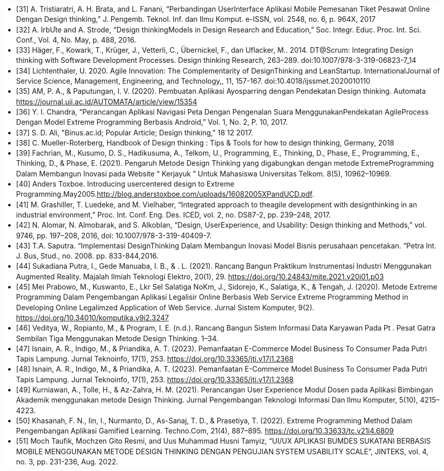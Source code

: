 - [31] 	A. Tristiaratri, A. H. Brata, and L. Fanani, “Perbandingan UserInterface Aplikasi Mobile Pemesanan Tiket Pesawat Online Dengan Design thinking,” J. Pengemb. Teknol. Inf. dan Ilmu Komput. e-ISSN, vol. 2548, no. 6, p. 964X, 2017
- [32]	A. IrbƯte and A. Strode, “Design thinkingModels in Design Research and Education,” Soc. Integr. Educ. Proc. Int. Sci. Conf., Vol. 4, No. May, p. 488, 2016.
- [33] 	Häger, F., Kowark, T., Krüger, J., Vetterli, C., Übernickel, F., dan Uflacker, M.. 2014. DT@Scrum: Integrating Design thinking with Software Development Processes. Design thinking Research, 263–289. doi:10.1007/978-3-319-06823-7_14
- [34]	Lichtenthaler, U. 2020. Agile Innovation: The Complementarity of DesignThinking and LeanStartup. InternationalJournal of Service Science, Management, Engineering, and Technology,, 11, 157-167. doi:10.4018/ijssmet.2020010110
- [35] 	AM, P. A., & Paputungan, I. V. (2020). Pembuatan Aplikasi Ayosparring dengan Pendekatan Design thinking. Automata https://journal.uii.ac.id/AUTOMATA/article/view/15354
- [36] 	Y. I. Chandra, “Perancangan Aplikasi Navigasi Peta Dengan Pengenalan Suara MenggunakanPendekatan AgileProcess Dengan Model Extreme Programming Berbasis Android,” Vol. 1, No. 2, P. 10, 2017.
- [37]	S. D. Ali, "Binus.ac.id; Popular Article; Design thinking," 18 12 2017.
- [38]	C. Mueller-Roterberg, Handbook of Design thinking : Tips & Tools for how to design thinking, Germany, 2018
- [39]	Fachrian, M., Kusumo, D. S., Hadikusuma, A., Telkom, U., Programming, E., Thinking, D., Phase, E., Programming, E., Thinking, D., & Phase, E. (2021). Pengaruh Metode Design Thinking yang digabungkan dengan metode ExtremeProgramming Dalam Membangun Inovasi pada Website “ Kerjayuk ” Untuk Mahasiswa Universitas Telkom. 8(5), 10962–10969.
- [40]	Anders Toxboe. Introducing usercentered design to Extreme Programming.May2005.http://blog.anderstoxboe.com/uploads/16082005XPandUCD.pdf.
- [41]	M. Grashiller, T. Luedeke, and M. Vielhaber, “Integrated approach to theagile development with designthinking in an industrial environment,” Proc. Int. Conf. Eng. Des. ICED, vol. 2, no. DS87-2, pp. 239–248, 2017.
- [42]	N. Alomar, N. Almobarak, and S. Alkoblan, “Design, UserExperience, and Usability: Design thinking and Methods,” vol. 9746, pp. 197–208, 2016, doi: 10.1007/978-3-319-40409-7.
- [43]	T.A. Saputra. “Implementasi DesignThinking Dalam Membangun Inovasi Model Bisnis perusahaan pencetakan. “Petra Int. J. Bus, Stud., no. 2008. pp. 833-844,2016.
- [44]	Sukadiana Putra, I., Gede Manuaba, I. B., & . L. (2021). Rancang Bangun Praktikum Instrumentasi Industri Menggunakan Augmented Reality. Majalah Ilmiah Teknologi Elektro, 20(1), 29. https://doi.org/10.24843/mite.2021.v20i01.p03
- [45] 	Mei Prabowo, M., Kuswanto, E., Lkr Sel Salatiga NoKm, J., Sidorejo, K., Salatiga, K., & Tengah, J. (2020). Metode Extreme Programming Dalam Pengembangan Aplikasi Legalisir Online Berbasis Web Service Extreme Programming Method in Developing Online Legalimzed Application of Web Service. Jurnal Sistem Komputer, 9(2). https://doi.org/10.34010/komputika.v9i2.3247
- [46] 	Veditya, W., Ropianto, M., & Program, I. E. (n.d.). Rancang Bangun Sistem Informasi Data Karyawan Pada Pt . Pesat Gatra Sembilan Tiga Menggunakan Metode Design Thinking. 1–34.
- [47]	Isnain, A. R., Indigo, M., & Priandika, A. T. (2023). Pemanfaatan E-Commerce Model Business To Consumer Pada Putri Tapis Lampung. Jurnal Teknoinfo, 17(1), 253. https://doi.org/10.33365/jti.v17i1.2368
- [48] 	Isnain, A. R., Indigo, M., & Priandika, A. T. (2023). Pemanfaatan E-Commerce Model Business To Consumer Pada Putri Tapis Lampung. Jurnal Teknoinfo, 17(1), 253. https://doi.org/10.33365/jti.v17i1.2368
- [49] 	Kurniawan, A., Tolle, H., & Az-Zahra, H. M. (2021). Perancangan User Experience Modul Dosen pada Aplikasi Bimbingan Akademik menggunakan metode Design Thinking. Jurnal Pengembangan Teknologi Informasi Dan Ilmu Komputer, 5(10), 4215–4223.
- [50]	Khasanah, F. N., Iin, I., Nurmanto, D., As-Sanaj, T. D., & Prasetiya, T. (2022). Extreme Programming Method Dalam Pengembangan Aplikasi Gamified Learning. Techno.Com, 21(4), 887–895. https://doi.org/10.33633/tc.v21i4.6809
- [51]	Moch Taufik, Mochzen Gito Resmi, and Uus Muhammad Husni Tamyiz, “UI/UX APLIKASI BUMDES SUKATANI BERBASIS MOBILE MENGGUNAKAN METODE DESIGN THINKING DENGAN PENGUJIAN SYSTEM USABILITY SCALE”, JINTEKS, vol. 4, no. 3, pp. 231-236, Aug. 2022.
